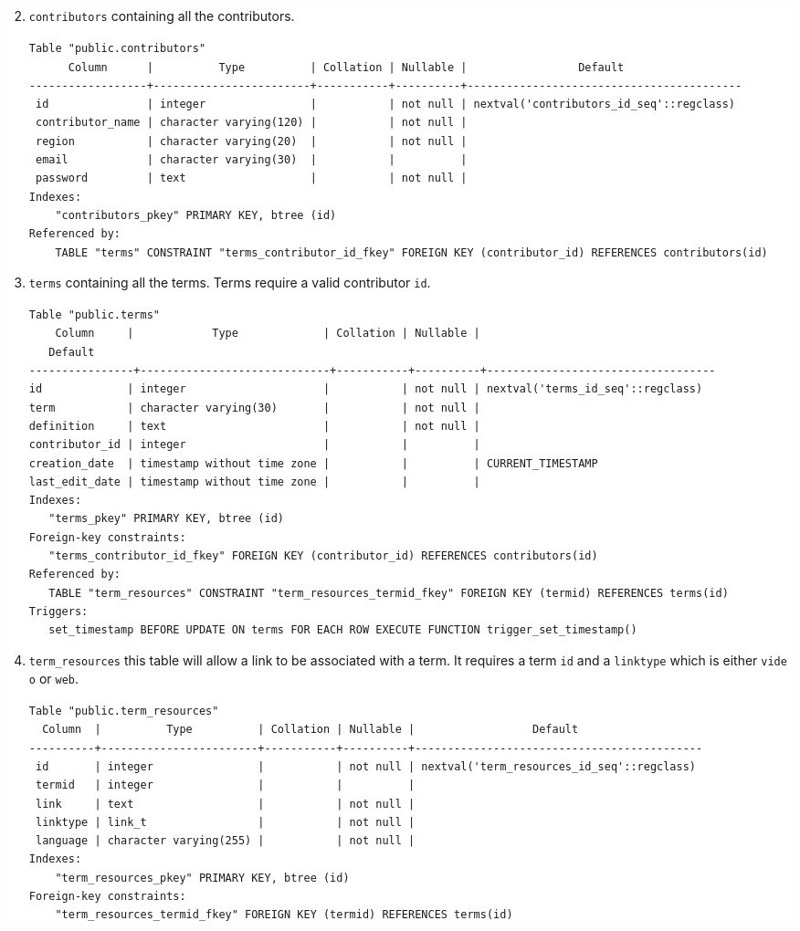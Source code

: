 2. `contributors` containing all the contributors.
   ```
   Table "public.contributors"
         Column      |          Type          | Collation | Nullable |                 Default                  
   ------------------+------------------------+-----------+----------+------------------------------------------
    id               | integer                |           | not null | nextval('contributors_id_seq'::regclass)
    contributor_name | character varying(120) |           | not null | 
    region           | character varying(20)  |           | not null | 
    email            | character varying(30)  |           |          | 
    password         | text                   |           | not null | 
   Indexes:
       "contributors_pkey" PRIMARY KEY, btree (id)
   Referenced by:
       TABLE "terms" CONSTRAINT "terms_contributor_id_fkey" FOREIGN KEY (contributor_id) REFERENCES contributors(id)
   ```
3. `terms` containing all the terms.  Terms require a valid contributor `id`.
    ```
    Table "public.terms"
        Column     |            Type             | Collation | Nullable |          
       Default              
   ----------------+-----------------------------+-----------+----------+-----------------------------------
    id             | integer                     |           | not null | nextval('terms_id_seq'::regclass)
    term           | character varying(30)       |           | not null | 
    definition     | text                        |           | not null | 
    contributor_id | integer                     |           |          | 
    creation_date  | timestamp without time zone |           |          | CURRENT_TIMESTAMP
    last_edit_date | timestamp without time zone |           |          | 
   Indexes:
       "terms_pkey" PRIMARY KEY, btree (id)
   Foreign-key constraints:
       "terms_contributor_id_fkey" FOREIGN KEY (contributor_id) REFERENCES contributors(id)
   Referenced by:
       TABLE "term_resources" CONSTRAINT "term_resources_termid_fkey" FOREIGN KEY (termid) REFERENCES terms(id)
   Triggers:
       set_timestamp BEFORE UPDATE ON terms FOR EACH ROW EXECUTE FUNCTION trigger_set_timestamp()
   ```
4. `term_resources` this table will allow a link to be associated with a term.  It requires a term `id` and a `linktype` which is either `video` or `web`.
    ```
    Table "public.term_resources"
      Column  |          Type          | Collation | Nullable |                  Default                   
    ----------+------------------------+-----------+----------+--------------------------------------------
     id       | integer                |           | not null | nextval('term_resources_id_seq'::regclass)
     termid   | integer                |           |          | 
     link     | text                   |           | not null | 
     linktype | link_t                 |           | not null | 
     language | character varying(255) |           | not null | 
    Indexes:
        "term_resources_pkey" PRIMARY KEY, btree (id)
    Foreign-key constraints:
        "term_resources_termid_fkey" FOREIGN KEY (termid) REFERENCES terms(id)
    ```


   ```